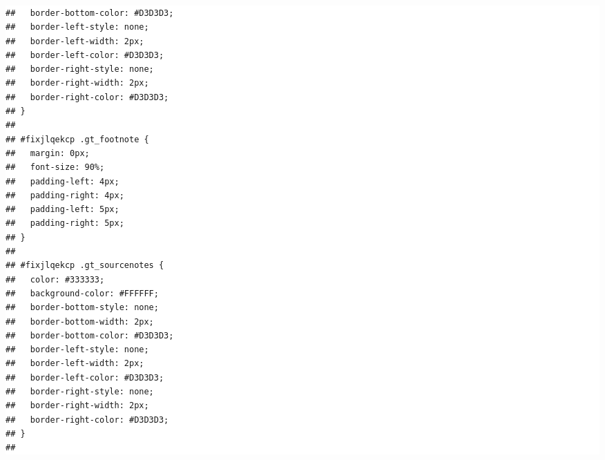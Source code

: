     ##   border-bottom-color: #D3D3D3;
    ##   border-left-style: none;
    ##   border-left-width: 2px;
    ##   border-left-color: #D3D3D3;
    ##   border-right-style: none;
    ##   border-right-width: 2px;
    ##   border-right-color: #D3D3D3;
    ## }
    ## 
    ## #fixjlqekcp .gt_footnote {
    ##   margin: 0px;
    ##   font-size: 90%;
    ##   padding-left: 4px;
    ##   padding-right: 4px;
    ##   padding-left: 5px;
    ##   padding-right: 5px;
    ## }
    ## 
    ## #fixjlqekcp .gt_sourcenotes {
    ##   color: #333333;
    ##   background-color: #FFFFFF;
    ##   border-bottom-style: none;
    ##   border-bottom-width: 2px;
    ##   border-bottom-color: #D3D3D3;
    ##   border-left-style: none;
    ##   border-left-width: 2px;
    ##   border-left-color: #D3D3D3;
    ##   border-right-style: none;
    ##   border-right-width: 2px;
    ##   border-right-color: #D3D3D3;
    ## }
    ## 
